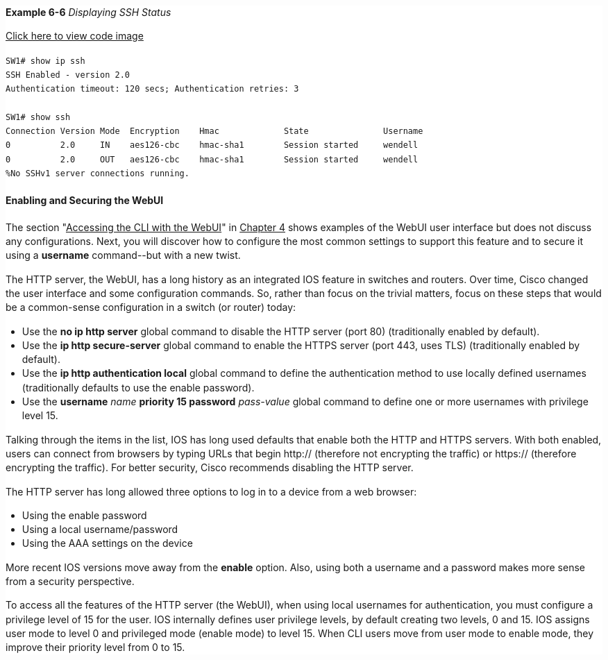 **Example 6-6** *Displaying SSH Status*

[Click here to view code image](vol1_ch06_images.md#f0145-01)

```
SW1# show ip ssh
SSH Enabled - version 2.0
Authentication timeout: 120 secs; Authentication retries: 3

SW1# show ssh
Connection Version Mode  Encryption    Hmac             State               Username
0          2.0     IN    aes126-cbc    hmac-sha1        Session started     wendell
0          2.0     OUT   aes126-cbc    hmac-sha1        Session started     wendell
%No SSHv1 server connections running.
```

#### Enabling and Securing the WebUI

The section "[Accessing the CLI with the WebUI](vol1_ch04.md#ch04lev3sec5)" in [Chapter 4](vol1_ch04.md#ch04) shows examples of the WebUI user interface but does not discuss any configurations. Next, you will discover how to configure the most common settings to support this feature and to secure it using a **username** command--but with a new twist.

The HTTP server, the WebUI, has a long history as an integrated IOS feature in switches and routers. Over time, Cisco changed the user interface and some configuration commands. So, rather than focus on the trivial matters, focus on these steps that would be a common-sense configuration in a switch (or router) today:

* Use the **no ip http server** global command to disable the HTTP server (port 80) (traditionally enabled by default).
* Use the **ip http secure-server** global command to enable the HTTPS server (port 443, uses TLS) (traditionally enabled by default).
* Use the **ip http authentication local** global command to define the authentication method to use locally defined usernames (traditionally defaults to use the enable password).
* Use the **username** *name* **priority 15 password** *pass-value* global command to define one or more usernames with privilege level 15.

Talking through the items in the list, IOS has long used defaults that enable both the HTTP and HTTPS servers. With both enabled, users can connect from browsers by typing URLs that begin http:// (therefore not encrypting the traffic) or https:// (therefore encrypting the traffic). For better security, Cisco recommends disabling the HTTP server.

The HTTP server has long allowed three options to log in to a device from a web browser:

* Using the enable password
* Using a local username/password
* Using the AAA settings on the device

More recent IOS versions move away from the **enable** option. Also, using both a username and a password makes more sense from a security perspective.

To access all the features of the HTTP server (the WebUI), when using local usernames for authentication, you must configure a privilege level of 15 for the user. IOS internally defines user privilege levels, by default creating two levels, 0 and 15. IOS assigns user mode to level 0 and privileged mode (enable mode) to level 15. When CLI users move from user mode to enable mode, they improve their priority level from 0 to 15.
